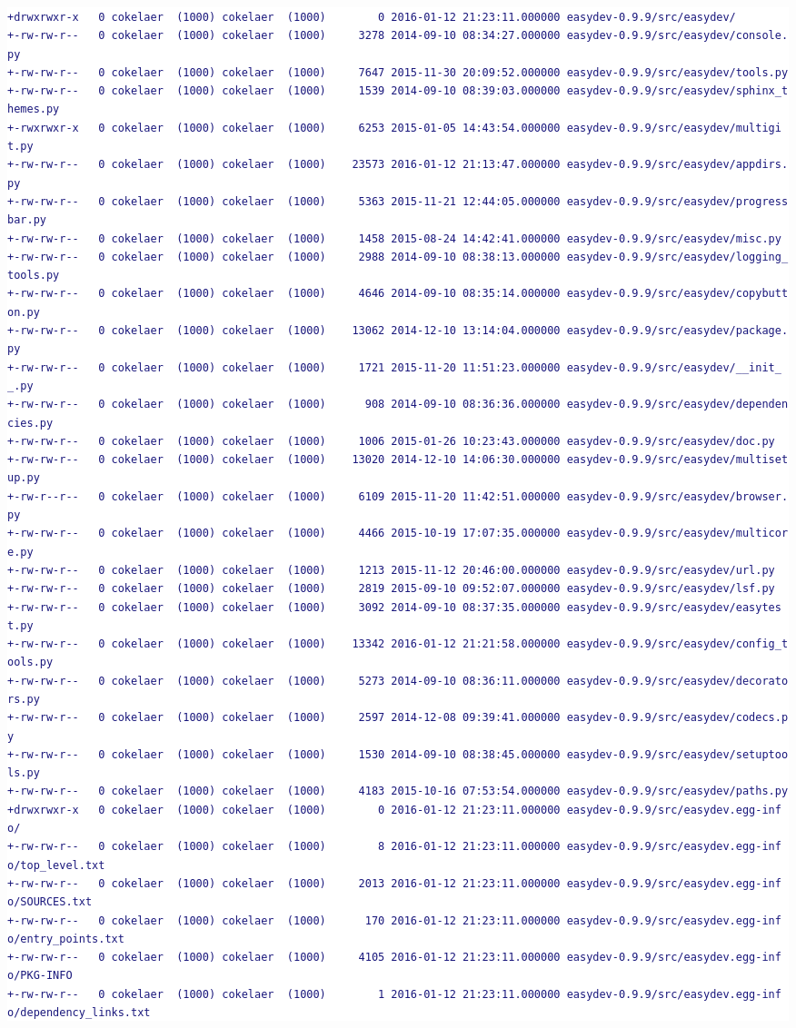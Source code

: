 ```diff
+drwxrwxr-x   0 cokelaer  (1000) cokelaer  (1000)        0 2016-01-12 21:23:11.000000 easydev-0.9.9/src/easydev/
+-rw-rw-r--   0 cokelaer  (1000) cokelaer  (1000)     3278 2014-09-10 08:34:27.000000 easydev-0.9.9/src/easydev/console.py
+-rw-rw-r--   0 cokelaer  (1000) cokelaer  (1000)     7647 2015-11-30 20:09:52.000000 easydev-0.9.9/src/easydev/tools.py
+-rw-rw-r--   0 cokelaer  (1000) cokelaer  (1000)     1539 2014-09-10 08:39:03.000000 easydev-0.9.9/src/easydev/sphinx_themes.py
+-rwxrwxr-x   0 cokelaer  (1000) cokelaer  (1000)     6253 2015-01-05 14:43:54.000000 easydev-0.9.9/src/easydev/multigit.py
+-rw-rw-r--   0 cokelaer  (1000) cokelaer  (1000)    23573 2016-01-12 21:13:47.000000 easydev-0.9.9/src/easydev/appdirs.py
+-rw-rw-r--   0 cokelaer  (1000) cokelaer  (1000)     5363 2015-11-21 12:44:05.000000 easydev-0.9.9/src/easydev/progressbar.py
+-rw-rw-r--   0 cokelaer  (1000) cokelaer  (1000)     1458 2015-08-24 14:42:41.000000 easydev-0.9.9/src/easydev/misc.py
+-rw-rw-r--   0 cokelaer  (1000) cokelaer  (1000)     2988 2014-09-10 08:38:13.000000 easydev-0.9.9/src/easydev/logging_tools.py
+-rw-rw-r--   0 cokelaer  (1000) cokelaer  (1000)     4646 2014-09-10 08:35:14.000000 easydev-0.9.9/src/easydev/copybutton.py
+-rw-rw-r--   0 cokelaer  (1000) cokelaer  (1000)    13062 2014-12-10 13:14:04.000000 easydev-0.9.9/src/easydev/package.py
+-rw-rw-r--   0 cokelaer  (1000) cokelaer  (1000)     1721 2015-11-20 11:51:23.000000 easydev-0.9.9/src/easydev/__init__.py
+-rw-rw-r--   0 cokelaer  (1000) cokelaer  (1000)      908 2014-09-10 08:36:36.000000 easydev-0.9.9/src/easydev/dependencies.py
+-rw-rw-r--   0 cokelaer  (1000) cokelaer  (1000)     1006 2015-01-26 10:23:43.000000 easydev-0.9.9/src/easydev/doc.py
+-rw-rw-r--   0 cokelaer  (1000) cokelaer  (1000)    13020 2014-12-10 14:06:30.000000 easydev-0.9.9/src/easydev/multisetup.py
+-rw-r--r--   0 cokelaer  (1000) cokelaer  (1000)     6109 2015-11-20 11:42:51.000000 easydev-0.9.9/src/easydev/browser.py
+-rw-rw-r--   0 cokelaer  (1000) cokelaer  (1000)     4466 2015-10-19 17:07:35.000000 easydev-0.9.9/src/easydev/multicore.py
+-rw-rw-r--   0 cokelaer  (1000) cokelaer  (1000)     1213 2015-11-12 20:46:00.000000 easydev-0.9.9/src/easydev/url.py
+-rw-rw-r--   0 cokelaer  (1000) cokelaer  (1000)     2819 2015-09-10 09:52:07.000000 easydev-0.9.9/src/easydev/lsf.py
+-rw-rw-r--   0 cokelaer  (1000) cokelaer  (1000)     3092 2014-09-10 08:37:35.000000 easydev-0.9.9/src/easydev/easytest.py
+-rw-rw-r--   0 cokelaer  (1000) cokelaer  (1000)    13342 2016-01-12 21:21:58.000000 easydev-0.9.9/src/easydev/config_tools.py
+-rw-rw-r--   0 cokelaer  (1000) cokelaer  (1000)     5273 2014-09-10 08:36:11.000000 easydev-0.9.9/src/easydev/decorators.py
+-rw-rw-r--   0 cokelaer  (1000) cokelaer  (1000)     2597 2014-12-08 09:39:41.000000 easydev-0.9.9/src/easydev/codecs.py
+-rw-rw-r--   0 cokelaer  (1000) cokelaer  (1000)     1530 2014-09-10 08:38:45.000000 easydev-0.9.9/src/easydev/setuptools.py
+-rw-rw-r--   0 cokelaer  (1000) cokelaer  (1000)     4183 2015-10-16 07:53:54.000000 easydev-0.9.9/src/easydev/paths.py
+drwxrwxr-x   0 cokelaer  (1000) cokelaer  (1000)        0 2016-01-12 21:23:11.000000 easydev-0.9.9/src/easydev.egg-info/
+-rw-rw-r--   0 cokelaer  (1000) cokelaer  (1000)        8 2016-01-12 21:23:11.000000 easydev-0.9.9/src/easydev.egg-info/top_level.txt
+-rw-rw-r--   0 cokelaer  (1000) cokelaer  (1000)     2013 2016-01-12 21:23:11.000000 easydev-0.9.9/src/easydev.egg-info/SOURCES.txt
+-rw-rw-r--   0 cokelaer  (1000) cokelaer  (1000)      170 2016-01-12 21:23:11.000000 easydev-0.9.9/src/easydev.egg-info/entry_points.txt
+-rw-rw-r--   0 cokelaer  (1000) cokelaer  (1000)     4105 2016-01-12 21:23:11.000000 easydev-0.9.9/src/easydev.egg-info/PKG-INFO
+-rw-rw-r--   0 cokelaer  (1000) cokelaer  (1000)        1 2016-01-12 21:23:11.000000 easydev-0.9.9/src/easydev.egg-info/dependency_links.txt
```